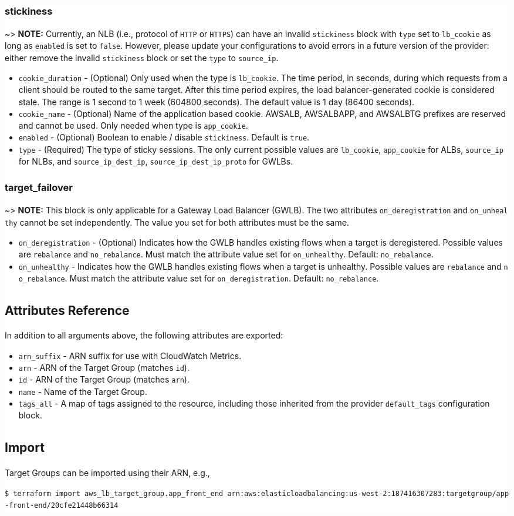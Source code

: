 ### stickiness

~> **NOTE:** Currently, an NLB (i.e., protocol of `HTTP` or `HTTPS`) can have an invalid `stickiness` block with `type` set to `lb_cookie` as long as `enabled` is set to `false`. However, please update your configurations to avoid errors in a future version of the provider: either remove the invalid `stickiness` block or set the `type` to `source_ip`.

* `cookie_duration` - (Optional) Only used when the type is `lb_cookie`. The time period, in seconds, during which requests from a client should be routed to the same target. After this time period expires, the load balancer-generated cookie is considered stale. The range is 1 second to 1 week (604800 seconds). The default value is 1 day (86400 seconds).
* `cookie_name` - (Optional) Name of the application based cookie. AWSALB, AWSALBAPP, and AWSALBTG prefixes are reserved and cannot be used. Only needed when type is `app_cookie`.
* `enabled` - (Optional) Boolean to enable / disable `stickiness`. Default is `true`.
* `type` - (Required) The type of sticky sessions. The only current possible values are `lb_cookie`, `app_cookie` for ALBs, `source_ip` for NLBs, and `source_ip_dest_ip`, `source_ip_dest_ip_proto` for GWLBs.

### target_failover
~> **NOTE:** This block is only applicable for a Gateway Load Balancer (GWLB). The two attributes `on_deregistration` and `on_unhealthy` cannot be set independently. The value you set for both attributes must be the same.

* `on_deregistration` - (Optional) Indicates how the GWLB handles existing flows when a target is deregistered. Possible values are `rebalance` and `no_rebalance`. Must match the attribute value set for `on_unhealthy`. Default: `no_rebalance`.
* `on_unhealthy` - Indicates how the GWLB handles existing flows when a target is unhealthy. Possible values are `rebalance` and `no_rebalance`. Must match the attribute value set for `on_deregistration`. Default: `no_rebalance`.

## Attributes Reference

In addition to all arguments above, the following attributes are exported:

* `arn_suffix` - ARN suffix for use with CloudWatch Metrics.
* `arn` - ARN of the Target Group (matches `id`).
* `id` - ARN of the Target Group (matches `arn`).
* `name` - Name of the Target Group.
* `tags_all` - A map of tags assigned to the resource, including those inherited from the provider `default_tags` configuration block.

## Import

Target Groups can be imported using their ARN, e.g.,

```
$ terraform import aws_lb_target_group.app_front_end arn:aws:elasticloadbalancing:us-west-2:187416307283:targetgroup/app-front-end/20cfe21448b66314
```
